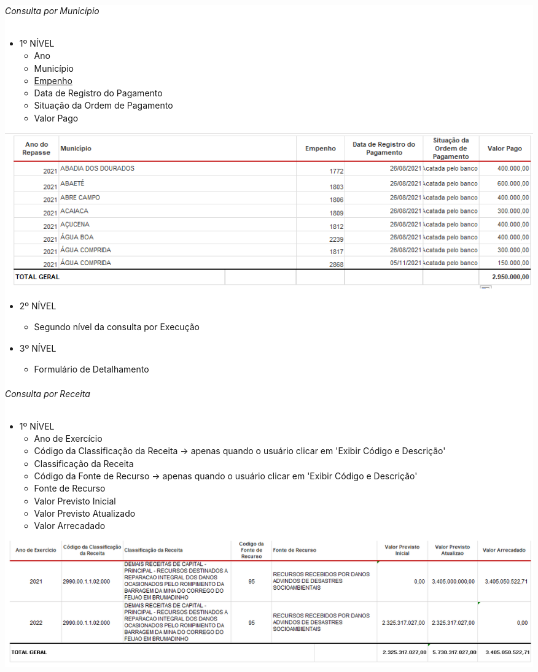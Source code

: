 ###### Consulta por Município

  * 1º NÍVEL  
    * Ano      
    * Município           
    * [Empenho]()       
    * Data de Registro do Pagamento
    * Situação da Ordem de Pagamento
    * Valor Pago

![](static/imagens/tabela-municipio.png)

* 2º NÍVEL
  - Segundo nível da consulta por Execução

* 3º NÍVEL
    - Formulário de Detalhamento

###### Consulta por Receita

  * 1º NÍVEL       
    * Ano de Exercício     
    * Código da Classificação da Receita -> apenas quando o usuário clicar em 'Exibir Código e Descrição'   
    * Classificação da Receita
    * Código da Fonte de Recurso -> apenas quando o usuário clicar em 'Exibir Código e Descrição'   
    * Fonte de Recurso
    * Valor Previsto Inicial
    * Valor Previsto Atualizado
    * Valor Arrecadado

![](static/imagens/tabela-receita.png)
